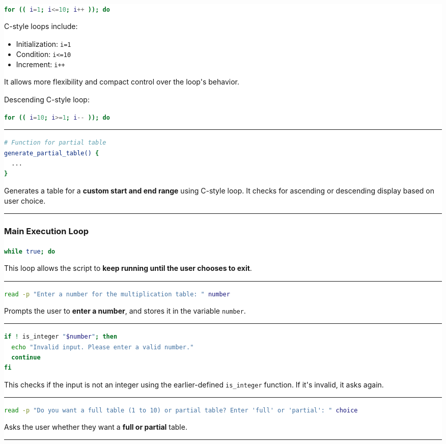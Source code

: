 ```bash
for (( i=1; i<=10; i++ )); do
```
C-style loops include:
- Initialization: `i=1`
- Condition: `i<=10`
- Increment: `i++`

It allows more flexibility and compact control over the loop's behavior.

Descending C-style loop:

```bash
for (( i=10; i>=1; i-- )); do
```

---

```bash
# Function for partial table
generate_partial_table() {
  ...
}
```
Generates a table for a **custom start and end range** using C-style loop. It checks for ascending or descending display based on user choice.

---

### Main Execution Loop

```bash
while true; do
```
This loop allows the script to **keep running until the user chooses to exit**.

---

```bash
read -p "Enter a number for the multiplication table: " number
```
Prompts the user to **enter a number**, and stores it in the variable `number`.

---

```bash
if ! is_integer "$number"; then
  echo "Invalid input. Please enter a valid number."
  continue
fi
```
This checks if the input is not an integer using the earlier-defined `is_integer` function. If it's invalid, it asks again.

---

```bash
read -p "Do you want a full table (1 to 10) or partial table? Enter 'full' or 'partial': " choice
```
Asks the user whether they want a **full or partial** table.

---